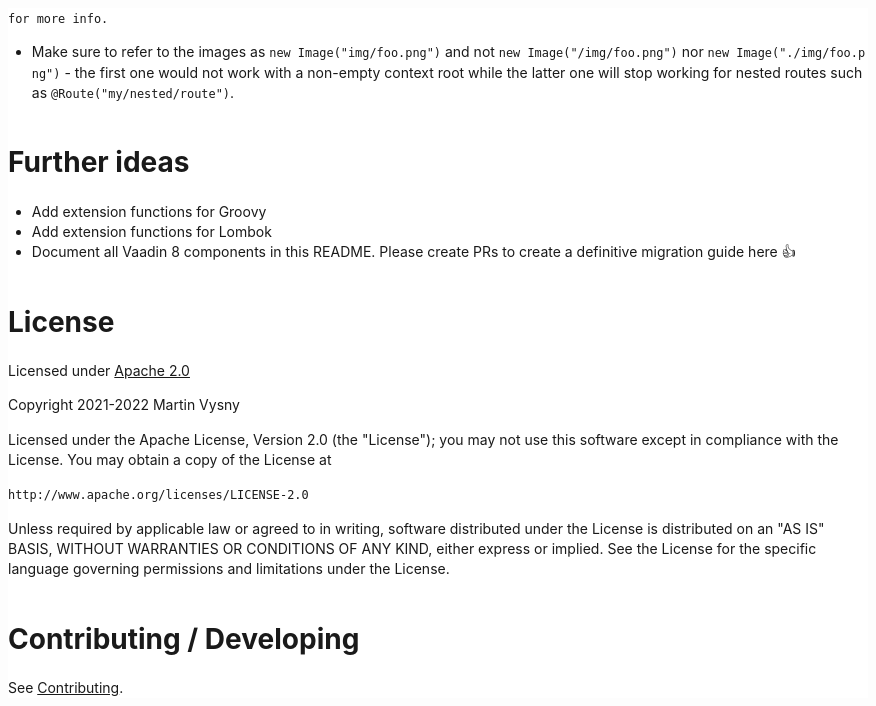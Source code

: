     for more info.
  * Make sure to refer to the images as `new Image("img/foo.png")` and not `new Image("/img/foo.png")`
    nor `new Image("./img/foo.png")` - the first one would not work with a non-empty context root
    while the latter one will stop working for nested routes such as `@Route("my/nested/route")`.

# Further ideas

* Add extension functions for Groovy
* Add extension functions for Lombok
* Document all Vaadin 8 components in this README. Please create PRs to create a definitive migration guide here 👍

# License

Licensed under [Apache 2.0](https://www.apache.org/licenses/LICENSE-2.0.html)

Copyright 2021-2022 Martin Vysny

Licensed under the Apache License, Version 2.0 (the "License");
you may not use this software except in compliance with the License.
You may obtain a copy of the License at

    http://www.apache.org/licenses/LICENSE-2.0

Unless required by applicable law or agreed to in writing, software
distributed under the License is distributed on an "AS IS" BASIS,
WITHOUT WARRANTIES OR CONDITIONS OF ANY KIND, either express or implied.
See the License for the specific language governing permissions and
limitations under the License.

# Contributing / Developing

See [Contributing](CONTRIBUTING.md).
